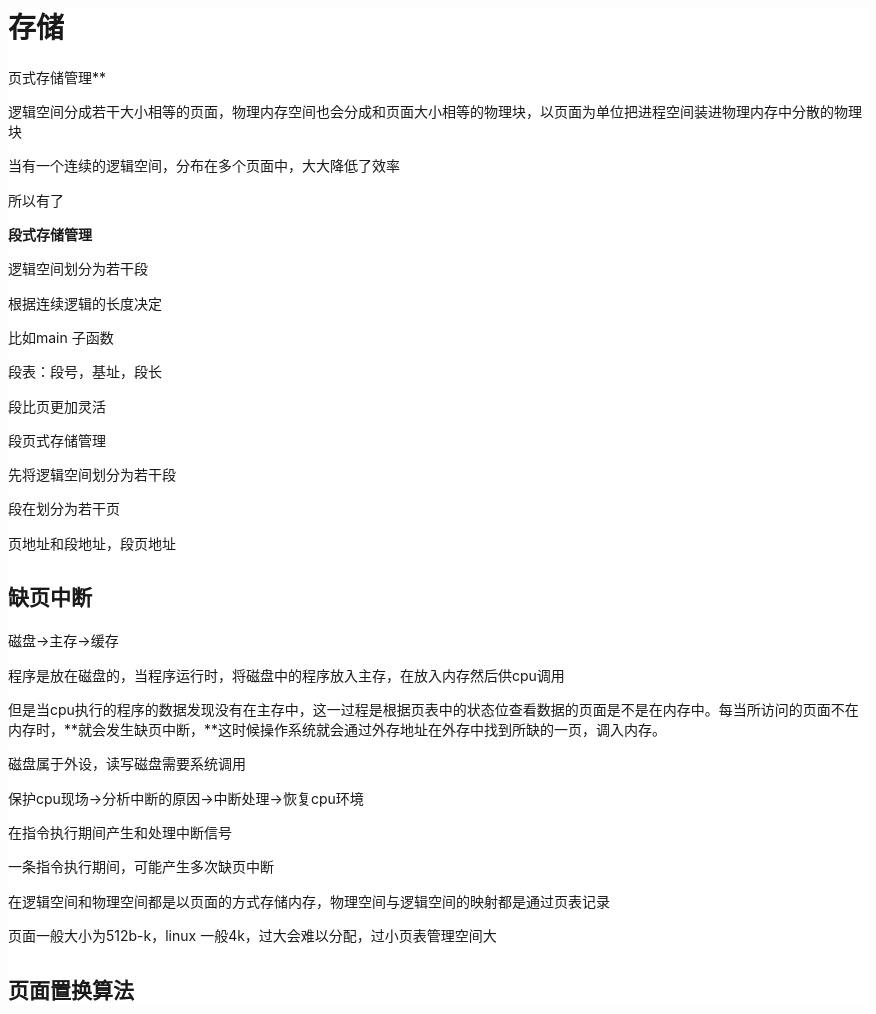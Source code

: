 # 

# 存储

页式存储管理**

逻辑空间分成若干大小相等的页面，物理内存空间也会分成和页面大小相等的物理块，以页面为单位把进程空间装进物理内存中分散的物理块

当有一个连续的逻辑空间，分布在多个页面中，大大降低了效率

所以有了

**段式存储管理**

逻辑空间划分为若干段

根据连续逻辑的长度决定

比如main 子函数

段表：段号，基址，段长

段比页更加灵活



段页式存储管理

先将逻辑空间划分为若干段

段在划分为若干页

页地址和段地址，段页地址 



## 缺页中断

磁盘->主存->缓存

程序是放在磁盘的，当程序运行时，将磁盘中的程序放入主存，在放入内存然后供cpu调用

但是当cpu执行的程序的数据发现没有在主存中，这一过程是根据页表中的状态位查看数据的页面是不是在内存中。每当所访问的页面不在内存时，**就会发生缺页中断，**这时候操作系统就会通过外存地址在外存中找到所缺的一页，调入内存。

磁盘属于外设，读写磁盘需要系统调用

保护cpu现场->分析中断的原因->中断处理->恢复cpu环境

在指令执行期间产生和处理中断信号

一条指令执行期间，可能产生多次缺页中断



在逻辑空间和物理空间都是以页面的方式存储内存，物理空间与逻辑空间的映射都是通过页表记录

页面一般大小为512b-k，linux 一般4k，过大会难以分配，过小页表管理空间大



## 页面置换算法
